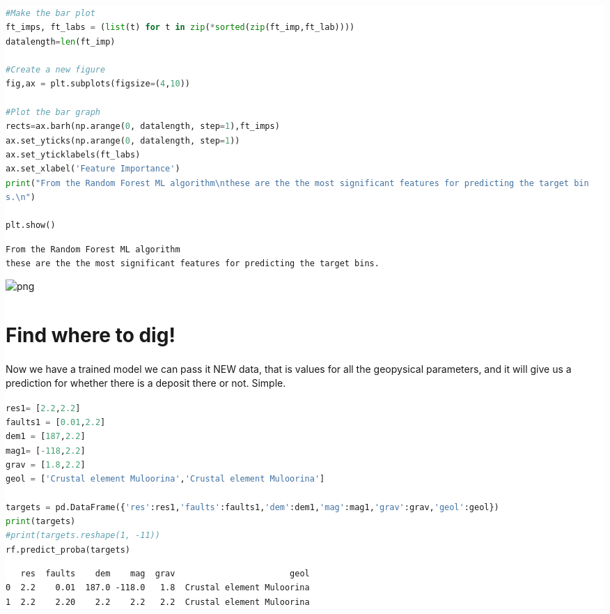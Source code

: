 
```python
#Make the bar plot
ft_imps, ft_labs = (list(t) for t in zip(*sorted(zip(ft_imp,ft_lab))))
datalength=len(ft_imp)

#Create a new figure
fig,ax = plt.subplots(figsize=(4,10))

#Plot the bar graph
rects=ax.barh(np.arange(0, datalength, step=1),ft_imps)
ax.set_yticks(np.arange(0, datalength, step=1))
ax.set_yticklabels(ft_labs)
ax.set_xlabel('Feature Importance')
print("From the Random Forest ML algorithm\nthese are the the most significant features for predicting the target bins.\n")

plt.show()
```

    From the Random Forest ML algorithm
    these are the the most significant features for predicting the target bins.
    



    
![png](03-ML_workflow_files/03-ML_workflow_74_1.png)
    


# Find where to dig!

Now we have a trained model we can pass it NEW data, that is values for all the geopysical parameters, and it will give us a prediction for whether there is a deposit there or not. Simple.


```python
res1= [2.2,2.2]
faults1 = [0.01,2.2]
dem1 = [187,2.2]
mag1= [-118,2.2]
grav = [1.8,2.2]
geol = ['Crustal element Muloorina','Crustal element Muloorina']

targets = pd.DataFrame({'res':res1,'faults':faults1,'dem':dem1,'mag':mag1,'grav':grav,'geol':geol})
print(targets)
#print(targets.reshape(1, -11))
rf.predict_proba(targets)
```

       res  faults    dem    mag  grav                       geol
    0  2.2    0.01  187.0 -118.0   1.8  Crustal element Muloorina
    1  2.2    2.20    2.2    2.2   2.2  Crustal element Muloorina


